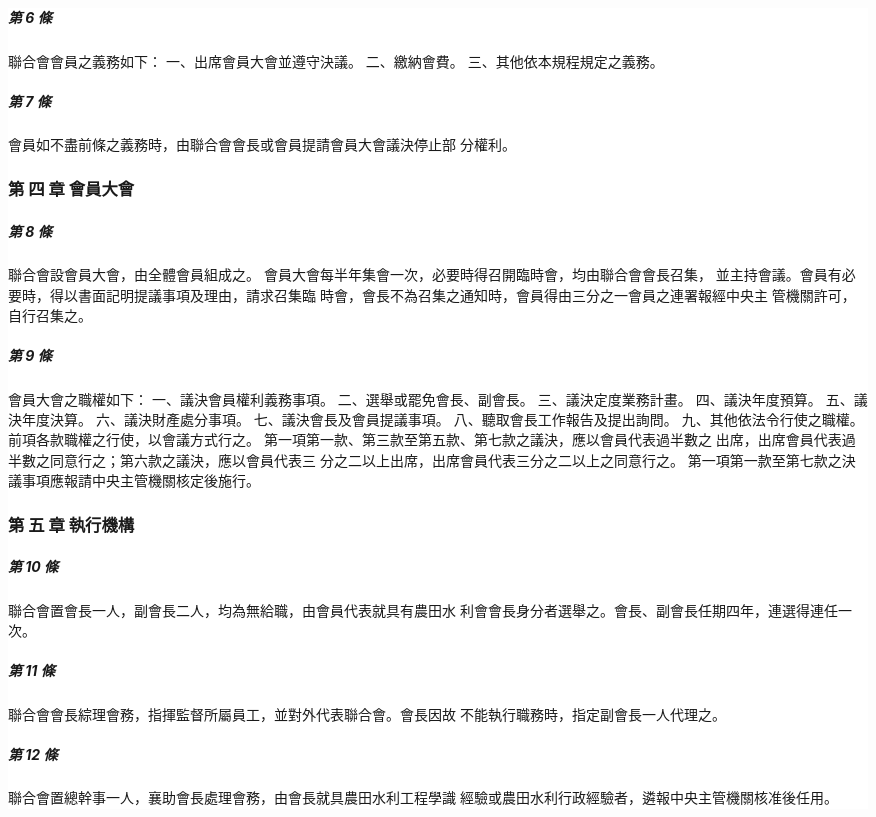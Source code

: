 
##### 第 6 條
聯合會會員之義務如下：
一、出席會員大會並遵守決議。
二、繳納會費。
三、其他依本規程規定之義務。


##### 第 7 條
會員如不盡前條之義務時，由聯合會會長或會員提請會員大會議決停止部
分權利。

### 第 四 章 會員大會

##### 第 8 條
聯合會設會員大會，由全體會員組成之。
會員大會每半年集會一次，必要時得召開臨時會，均由聯合會會長召集，
並主持會議。會員有必要時，得以書面記明提議事項及理由，請求召集臨
時會，會長不為召集之通知時，會員得由三分之一會員之連署報經中央主
管機關許可，自行召集之。

##### 第 9 條
會員大會之職權如下：
一、議決會員權利義務事項。
二、選舉或罷免會長、副會長。
三、議決定度業務計畫。
四、議決年度預算。
五、議決年度決算。
六、議決財產處分事項。
七、議決會長及會員提議事項。
八、聽取會長工作報告及提出詢問。
九、其他依法令行使之職權。
前項各款職權之行使，以會議方式行之。
第一項第一款、第三款至第五款、第七款之議決，應以會員代表過半數之
出席，出席會員代表過半數之同意行之；第六款之議決，應以會員代表三
分之二以上出席，出席會員代表三分之二以上之同意行之。
第一項第一款至第七款之決議事項應報請中央主管機關核定後施行。


### 第 五 章 執行機構

##### 第 10 條
聯合會置會長一人，副會長二人，均為無給職，由會員代表就具有農田水
利會會長身分者選舉之。會長、副會長任期四年，連選得連任一次。

##### 第 11 條
聯合會會長綜理會務，指揮監督所屬員工，並對外代表聯合會。會長因故
不能執行職務時，指定副會長一人代理之。

##### 第 12 條
聯合會置總幹事一人，襄助會長處理會務，由會長就具農田水利工程學識
經驗或農田水利行政經驗者，遴報中央主管機關核准後任用。
